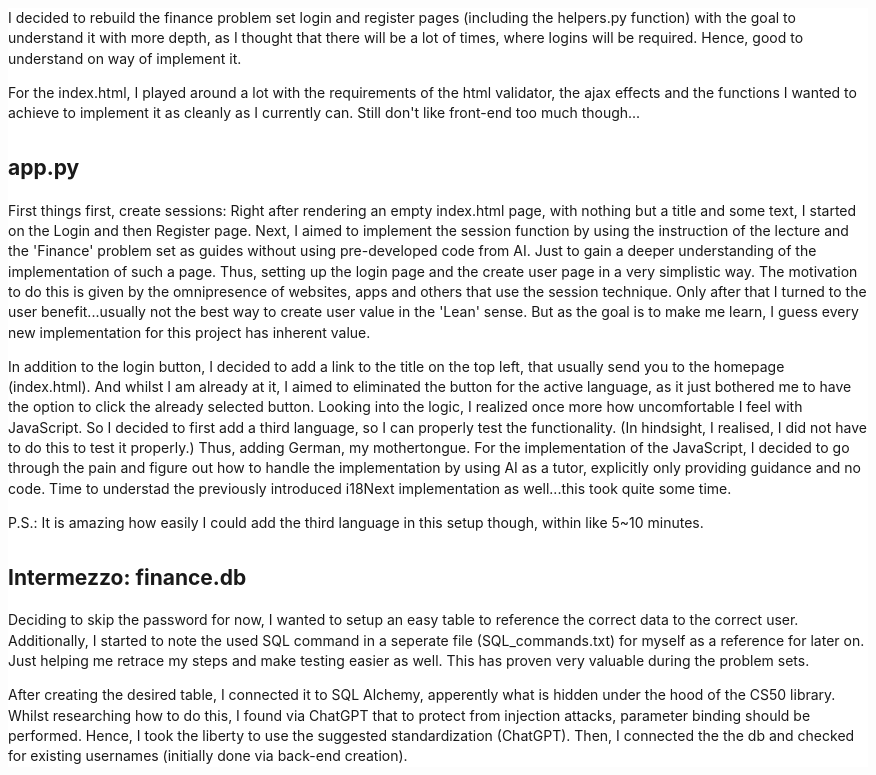 I decided to rebuild the finance problem set login and register pages (including the helpers.py function) with the goal to understand
it with more depth, as I thought that there will be a lot of times, where logins will be required. Hence, good to understand on way
of implement it.

For the index.html, I played around a lot with the requirements of the html validator, the ajax effects and the functions I wanted to
achieve to implement it as cleanly as I currently can. Still don't like front-end too much though...

## app.py
First things first, create sessions:
Right after rendering an empty index.html page, with nothing but a title and some text, I started on the Login and then Register
page. Next, I aimed to implement the session function by using the instruction of the lecture and the 'Finance' problem set as guides
without using pre-developed code from AI. Just to gain a deeper understanding of the implementation of such a page. Thus, setting up
the login page and the create user page in a very simplistic way. The motivation to do this is given by the omnipresence of websites,
apps and others that use the session technique. Only after that I turned to the user benefit...usually not the best way to create
user value in the 'Lean' sense. But as the goal is to make me learn, I guess every new implementation for this project has inherent value.

In addition to the login button, I decided to add a link to the title on the top left, that usually send you to the homepage (index.html). And whilst I am already at it, I aimed to eliminated the button for the active language, as it just bothered me to have the option to click the already selected button. Looking into the logic, I realized once more how uncomfortable I feel with JavaScript. So I decided to first add a third language, so I can properly test the functionality. (In hindsight, I realised, I did not have to do this to test it properly.) Thus, adding German, my mothertongue. For the implementation of the JavaScript, I decided to go through the pain and figure out how to handle the implementation by using AI as a tutor, explicitly only providing guidance and
no code. Time to understad the previously introduced i18Next implementation as well...this took quite some time.

P.S.: It is amazing how easily I could add the third language in this setup though, within like 5~10 minutes.

## Intermezzo: finance.db
Deciding to skip the password for now, I wanted to setup an easy table to reference the correct data to the correct user.
Additionally, I started to note the used SQL command in a seperate file (SQL_commands.txt) for myself as a reference for later on. Just helping me retrace my steps and make testing easier as well. This has proven very valuable during the problem sets.

After creating the desired table, I connected it to SQL Alchemy, apperently what is hidden under the hood of the CS50 library. Whilst
researching how to do this, I found via ChatGPT that to protect from injection attacks, parameter binding should be performed. Hence,
I took the liberty to use the suggested standardization (ChatGPT). Then, I connected the the db and checked for existing usernames (initially done via back-end creation).
